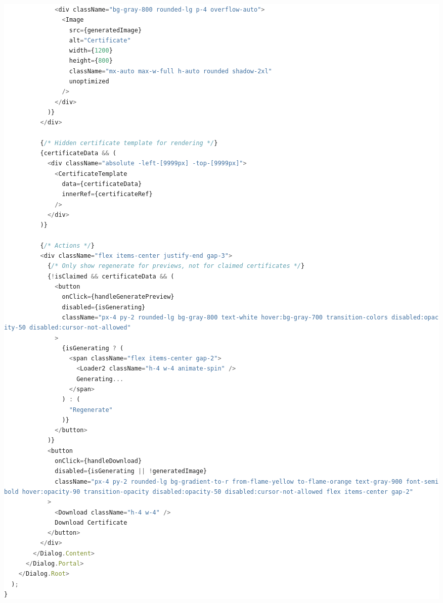 ```typescript
              <div className="bg-gray-800 rounded-lg p-4 overflow-auto">
                <Image
                  src={generatedImage}
                  alt="Certificate"
                  width={1200}
                  height={800}
                  className="mx-auto max-w-full h-auto rounded shadow-2xl"
                  unoptimized
                />
              </div>
            )}
          </div>

          {/* Hidden certificate template for rendering */}
          {certificateData && (
            <div className="absolute -left-[9999px] -top-[9999px]">
              <CertificateTemplate
                data={certificateData}
                innerRef={certificateRef}
              />
            </div>
          )}

          {/* Actions */}
          <div className="flex items-center justify-end gap-3">
            {/* Only show regenerate for previews, not for claimed certificates */}
            {!isClaimed && certificateData && (
              <button
                onClick={handleGeneratePreview}
                disabled={isGenerating}
                className="px-4 py-2 rounded-lg bg-gray-800 text-white hover:bg-gray-700 transition-colors disabled:opacity-50 disabled:cursor-not-allowed"
              >
                {isGenerating ? (
                  <span className="flex items-center gap-2">
                    <Loader2 className="h-4 w-4 animate-spin" />
                    Generating...
                  </span>
                ) : (
                  "Regenerate"
                )}
              </button>
            )}
            <button
              onClick={handleDownload}
              disabled={isGenerating || !generatedImage}
              className="px-4 py-2 rounded-lg bg-gradient-to-r from-flame-yellow to-flame-orange text-gray-900 font-semibold hover:opacity-90 transition-opacity disabled:opacity-50 disabled:cursor-not-allowed flex items-center gap-2"
            >
              <Download className="h-4 w-4" />
              Download Certificate
            </button>
          </div>
        </Dialog.Content>
      </Dialog.Portal>
    </Dialog.Root>
  );
}
```
